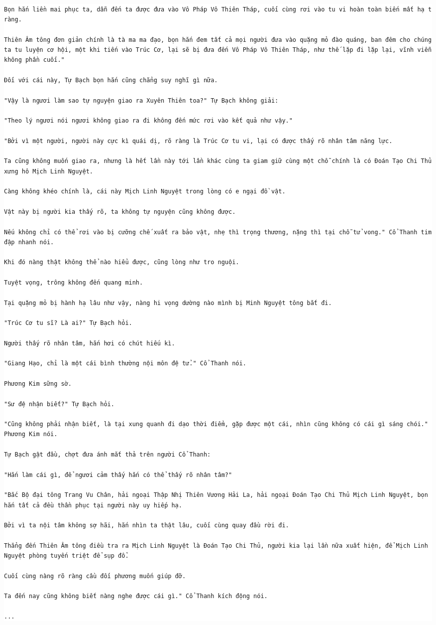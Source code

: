 	Bọn hắn liền mai phục ta, dẫn đến ta được đưa vào Vô Pháp Vô Thiên Tháp, cuối cùng rơi vào tu vi hoàn toàn biến mất hạ tràng.

	Thiên Âm tông đơn giản chính là tà ma ma đạo, bọn hắn đem tất cả mọi người đưa vào quặng mỏ đào quáng, ban đêm cho chúng ta tu luyện cơ hội, một khi tiến vào Trúc Cơ, lại sẽ bị đưa đến Vô Pháp Vô Thiên Tháp, như thế lặp đi lặp lại, vĩnh viễn không phần cuối."

	Đối với cái này, Tự Bạch bọn hắn cũng chẳng suy nghĩ gì nữa.

	"Vậy là ngươi làm sao tự nguyện giao ra Xuyên Thiên toa?" Tự Bạch không giải:

	"Theo lý ngươi nói ngươi không giao ra đi không đến mức rơi vào kết quả như vậy."

	"Bởi vì một người, người này cực kì quái dị, rõ ràng là Trúc Cơ tu vi, lại có được thấy rõ nhân tâm năng lực.

	Ta cũng không muốn giao ra, nhưng là hết lần này tới lần khác cùng ta giam giữ cùng một chỗ chính là có Đoán Tạo Chi Thủ xưng hô Mịch Linh Nguyệt.

	Càng không khéo chính là, cái này Mịch Linh Nguyệt trong lòng có e ngại đồ vật.

	Vật này bị người kia thấy rõ, ta không tự nguyện cũng không được.

	Nếu không chỉ có thể rơi vào bị cưỡng chế xuất ra bảo vật, nhẹ thì trọng thương, nặng thì tại chỗ tử vong." Cổ Thanh tim đập nhanh nói.

	Khi đó nàng thật không thể nào hiểu được, cũng lòng như tro nguội.

	Tuyệt vọng, trông không đến quang minh.

	Tại quặng mỏ bị hành hạ lâu như vậy, nàng hi vọng dường nào mình bị Minh Nguyệt tông bắt đi.

	"Trúc Cơ tu sĩ? Là ai?" Tự Bạch hỏi.

	Người thấy rõ nhân tâm, hắn hơi có chút hiếu kì.

	"Giang Hạo, chỉ là một cái bình thường nội môn đệ tử." Cổ Thanh nói.

	Phương Kim sững sờ.

	"Sư đệ nhận biết?" Tự Bạch hỏi.

	"Cũng không phải nhận biết, là tại xung quanh đi dạo thời điểm, gặp được một cái, nhìn cũng không có cái gì sáng chói." Phương Kim nói.

	Tự Bạch gật đầu, chợt đưa ánh mắt thả trên người Cổ Thanh:

	"Hắn làm cái gì, để ngươi cảm thấy hắn có thể thấy rõ nhân tâm?"

	"Bắc Bộ đại tông Trang Vu Chân, hải ngoại Thập Nhị Thiên Vương Hải La, hải ngoại Đoán Tạo Chi Thủ Mịch Linh Nguyệt, bọn hắn tất cả đều thần phục tại người này uy hiếp hạ.

	Bởi vì ta nội tâm không sợ hãi, hắn nhìn ta thật lâu, cuối cùng quay đầu rời đi.

	Thẳng đến Thiên Âm tông điều tra ra Mịch Linh Nguyệt là Đoán Tạo Chi Thủ, người kia lại lần nữa xuất hiện, để Mịch Linh Nguyệt phòng tuyến triệt để sụp đổ.

	Cuối cùng nàng rõ ràng cầu đối phương muốn giúp đỡ.

	Ta đến nay cũng không biết nàng nghe được cái gì." Cổ Thanh kích động nói.

	...




